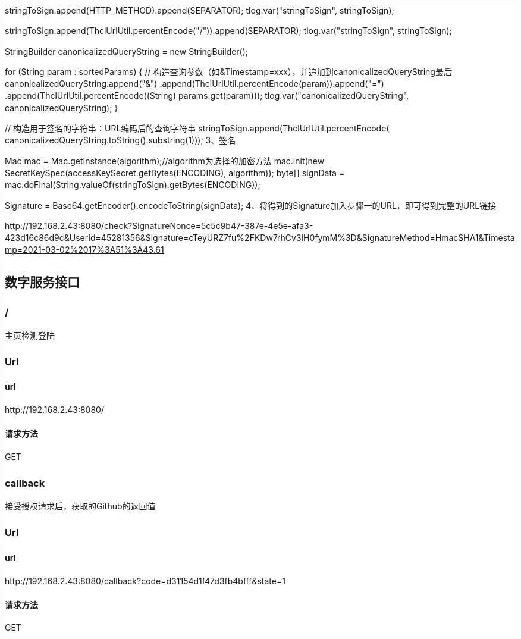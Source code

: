   stringToSign.append(HTTP_METHOD).append(SEPARATOR);
  tlog.var("stringToSign", stringToSign);

  stringToSign.append(ThclUrlUtil.percentEncode("/")).append(SEPARATOR);
  tlog.var("stringToSign", stringToSign);

  StringBuilder canonicalizedQueryString = new StringBuilder();

  for (String param : sortedParams) {
      // 构造查询参数（如&Timestamp=xxx），并追加到canonicalizedQueryString最后
      canonicalizedQueryString.append("&")
              .append(ThclUrlUtil.percentEncode(param)).append("=")
              .append(ThclUrlUtil.percentEncode((String) params.get(param)));
      tlog.var("canonicalizedQueryString", canonicalizedQueryString);
  }

  // 构造用于签名的字符串：URL编码后的查询字符串
  stringToSign.append(ThclUrlUtil.percentEncode(
          canonicalizedQueryString.toString().substring(1)));
3、签名

  Mac mac = Mac.getInstance(algorithm);//algorithm为选择的加密方法
  mac.init(new SecretKeySpec(accessKeySecret.getBytes(ENCODING), algorithm));
  byte[] signData = mac.doFinal(String.valueOf(stringToSign).getBytes(ENCODING));

  Signature = Base64.getEncoder().encodeToString(signData);
4、将得到的Signature加入步骤一的URL，即可得到完整的URL链接

http://192.168.2.43:8080/check?SignatureNonce=5c5c9b47-387e-4e5e-afa3-423d16c86d9c&UserId=45281356&Signature=cTeyURZ7fu%2FKDw7rhCv3lH0fymM%3D&SignatureMethod=HmacSHA1&Timestamp=2021-03-02%2017%3A51%3A43.61


## 数字服务接口

### /
主页检测登陆

### Url
#### url
http://192.168.2.43:8080/

#### 请求方法
GET

### callback
接受授权请求后，获取的Github的返回值
### Url
#### url
http://192.168.2.43:8080/callback?code=d31154d1f47d3fb4bfff&state=1

#### 请求方法
GET
